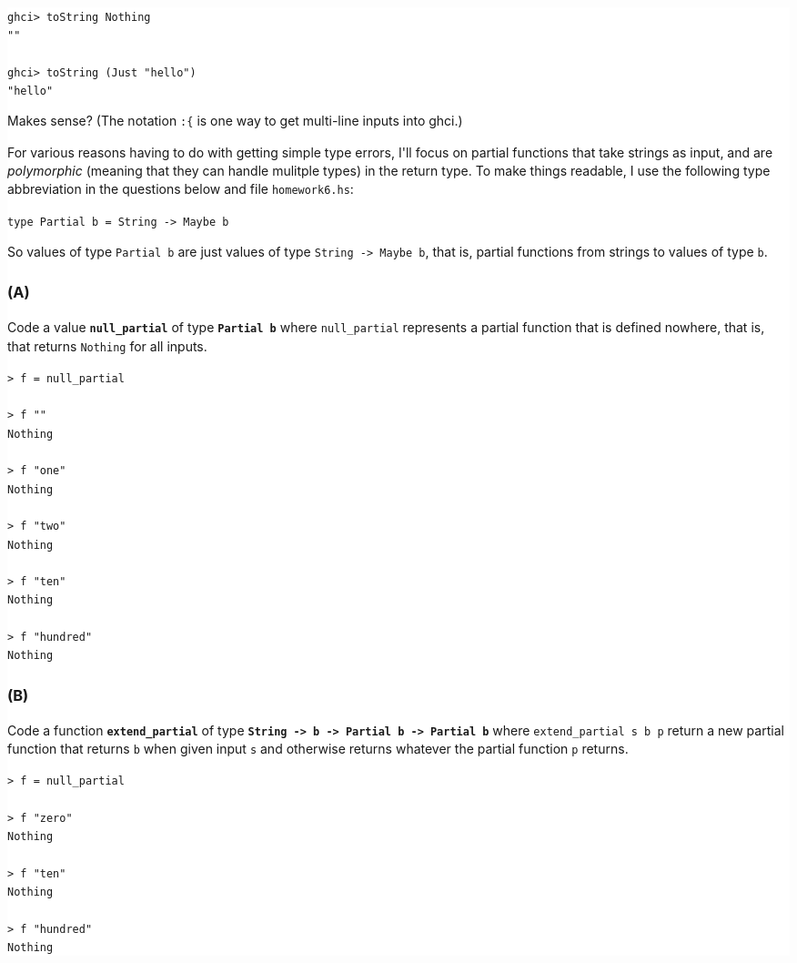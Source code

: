     ghci> toString Nothing
    ""
    
    ghci> toString (Just "hello")
    "hello"

Makes sense? (The notation `:{` is one way to get multi-line inputs into ghci.)

For various reasons having to do with getting simple type errors, I'll focus on partial functions that take strings as input, and are _polymorphic_ (meaning that they can handle mulitple types) in the return type. To make things readable, I use the following type abbreviation in the questions below and file `homework6.hs`:

    type Partial b = String -> Maybe b

So values of type `Partial b` are just values of type `String -> Maybe b`, that is, partial functions
from strings to values of type `b`.


### (A)

Code a value **`null_partial`** of type **`Partial b`** where `null_partial` represents a partial function that is defined nowhere, that is, that returns `Nothing` for all inputs. 

    > f = null_partial
    
    > f ""
    Nothing
    
    > f "one"
    Nothing
    
    > f "two"
    Nothing
    
    > f "ten"
    Nothing
    
    > f "hundred"
    Nothing


### (B)

Code a function **`extend_partial`** of type **`String -> b -> Partial b -> Partial b`** where `extend_partial s b p` return a new partial function that returns `b` when given input `s` and otherwise returns whatever the partial function `p` returns.

    > f = null_partial
    
    > f "zero"
    Nothing
    
    > f "ten"
    Nothing
    
    > f "hundred"
    Nothing
    